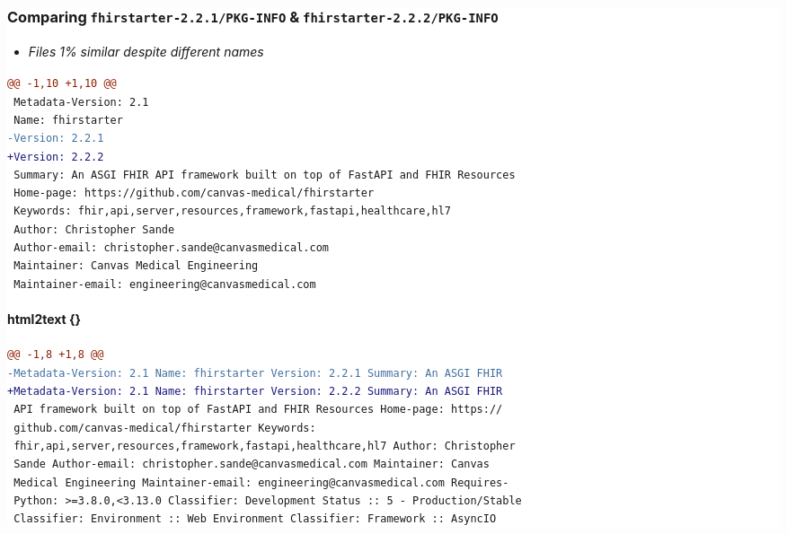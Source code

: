 ### Comparing `fhirstarter-2.2.1/PKG-INFO` & `fhirstarter-2.2.2/PKG-INFO`

 * *Files 1% similar despite different names*

```diff
@@ -1,10 +1,10 @@
 Metadata-Version: 2.1
 Name: fhirstarter
-Version: 2.2.1
+Version: 2.2.2
 Summary: An ASGI FHIR API framework built on top of FastAPI and FHIR Resources
 Home-page: https://github.com/canvas-medical/fhirstarter
 Keywords: fhir,api,server,resources,framework,fastapi,healthcare,hl7
 Author: Christopher Sande
 Author-email: christopher.sande@canvasmedical.com
 Maintainer: Canvas Medical Engineering
 Maintainer-email: engineering@canvasmedical.com
```

#### html2text {}

```diff
@@ -1,8 +1,8 @@
-Metadata-Version: 2.1 Name: fhirstarter Version: 2.2.1 Summary: An ASGI FHIR
+Metadata-Version: 2.1 Name: fhirstarter Version: 2.2.2 Summary: An ASGI FHIR
 API framework built on top of FastAPI and FHIR Resources Home-page: https://
 github.com/canvas-medical/fhirstarter Keywords:
 fhir,api,server,resources,framework,fastapi,healthcare,hl7 Author: Christopher
 Sande Author-email: christopher.sande@canvasmedical.com Maintainer: Canvas
 Medical Engineering Maintainer-email: engineering@canvasmedical.com Requires-
 Python: >=3.8.0,<3.13.0 Classifier: Development Status :: 5 - Production/Stable
 Classifier: Environment :: Web Environment Classifier: Framework :: AsyncIO
```

